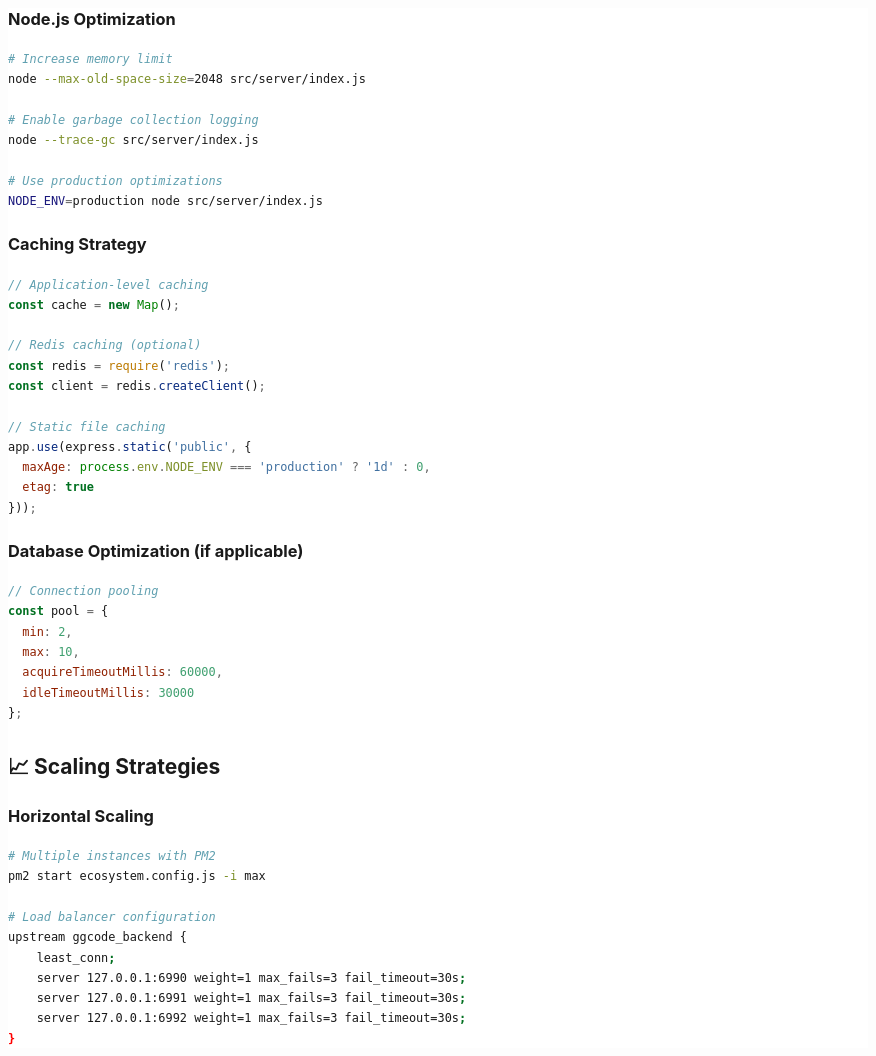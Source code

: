 ### Node.js Optimization

```bash
# Increase memory limit
node --max-old-space-size=2048 src/server/index.js

# Enable garbage collection logging
node --trace-gc src/server/index.js

# Use production optimizations
NODE_ENV=production node src/server/index.js
```

### Caching Strategy

```javascript
// Application-level caching
const cache = new Map();

// Redis caching (optional)
const redis = require('redis');
const client = redis.createClient();

// Static file caching
app.use(express.static('public', {
  maxAge: process.env.NODE_ENV === 'production' ? '1d' : 0,
  etag: true
}));
```

### Database Optimization (if applicable)

```javascript
// Connection pooling
const pool = {
  min: 2,
  max: 10,
  acquireTimeoutMillis: 60000,
  idleTimeoutMillis: 30000
};
```

## 📈 Scaling Strategies

### Horizontal Scaling

```bash
# Multiple instances with PM2
pm2 start ecosystem.config.js -i max

# Load balancer configuration
upstream ggcode_backend {
    least_conn;
    server 127.0.0.1:6990 weight=1 max_fails=3 fail_timeout=30s;
    server 127.0.0.1:6991 weight=1 max_fails=3 fail_timeout=30s;
    server 127.0.0.1:6992 weight=1 max_fails=3 fail_timeout=30s;
}
```
